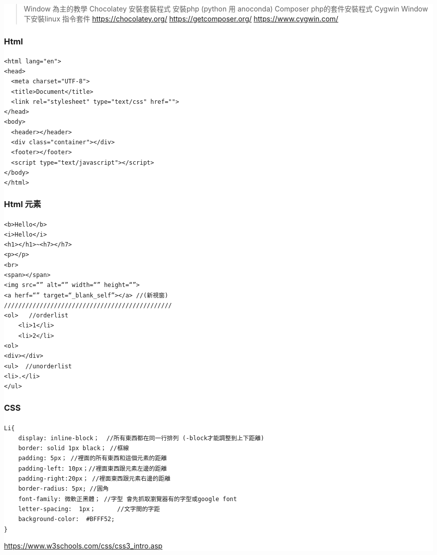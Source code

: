>  Window 為主的教學
> Chocolatey 安裝套裝程式 安裝php
> (python 用 anoconda)
> Composer php的套件安裝程式
> Cygwin Window 下安裝linux 指令套件
>  https://chocolatey.org/
>  https://getcomposer.org/
>  https://www.cygwin.com/
### Html
```Html=
<html lang="en">
<head>
  <meta charset="UTF-8">
  <title>Document</title>
  <link rel="stylesheet" type="text/css" href="">
</head>
<body>
  <header></header>
  <div class="container"></div>
  <footer></footer>
  <script type="text/javascript"></script>
</body>
</html>
```
### Html 元素
```Html=
<b>Hello</b>
<i>Hello</i>
<h1></h1>~<h7></h7>
<p></p>
<br>
<span></span>
<img src=“” alt=“” width=“” height=“”>
<a herf=“” target=“_blank_self”></a> //(新視窗)
///////////////////////////////////////////////
<ol>   //orderlist
	<li>1</li>
	<li>2</li>
<ol>
<div></div>
<ul>  //unorderlist
<li>.</li>
</ul>
```
### CSS
```css=
Li{
	display: inline-block；  //所有東西都在同一行排列 (-block才能調整到上下距離)
	border: solid 1px black； //框線
	padding: 5px； //裡面的所有東西和這個元素的距離
	padding-left: 10px；//裡面東西跟元素左邊的距離
	padding-right:20px； //裡面東西跟元素右邊的距離
	border-radius: 5px; //圓角
	font-family: 微軟正黑體； //字型 會先抓取瀏覽器有的字型或google font
	letter-spacing:  1px；      //文字間的字距
	background-color:  #BFFF52;
}

```
https://www.w3schools.com/css/css3_intro.asp

